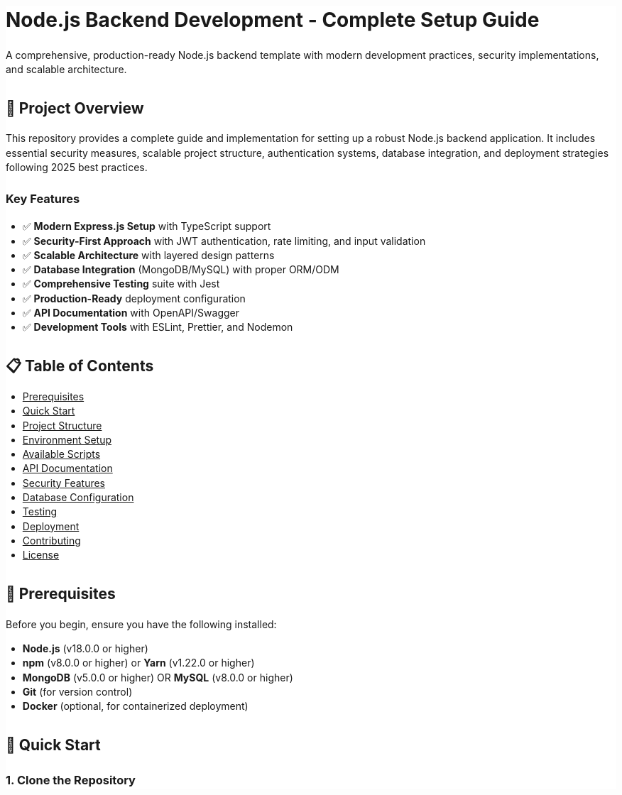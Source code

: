 # Node.js Backend Development - Complete Setup Guide

A comprehensive, production-ready Node.js backend template with modern development practices, security implementations, and scalable architecture.

## 🚀 Project Overview

This repository provides a complete guide and implementation for setting up a robust Node.js backend application. It includes essential security measures, scalable project structure, authentication systems, database integration, and deployment strategies following 2025 best practices.

### Key Features

- ✅ **Modern Express.js Setup** with TypeScript support
- ✅ **Security-First Approach** with JWT authentication, rate limiting, and input validation
- ✅ **Scalable Architecture** with layered design patterns
- ✅ **Database Integration** (MongoDB/MySQL) with proper ORM/ODM
- ✅ **Comprehensive Testing** suite with Jest
- ✅ **Production-Ready** deployment configuration
- ✅ **API Documentation** with OpenAPI/Swagger
- ✅ **Development Tools** with ESLint, Prettier, and Nodemon

## 📋 Table of Contents

- [Prerequisites](#prerequisites)
- [Quick Start](#quick-start)
- [Project Structure](#project-structure)
- [Environment Setup](#environment-setup)
- [Available Scripts](#available-scripts)
- [API Documentation](#api-documentation)
- [Security Features](#security-features)
- [Database Configuration](#database-configuration)
- [Testing](#testing)
- [Deployment](#deployment)
- [Contributing](#contributing)
- [License](#license)

## 🔧 Prerequisites

Before you begin, ensure you have the following installed:

- **Node.js** (v18.0.0 or higher)
- **npm** (v8.0.0 or higher) or **Yarn** (v1.22.0 or higher)
- **MongoDB** (v5.0.0 or higher) OR **MySQL** (v8.0.0 or higher)
- **Git** (for version control)
- **Docker** (optional, for containerized deployment)

## 🚀 Quick Start

### 1. Clone the Repository
